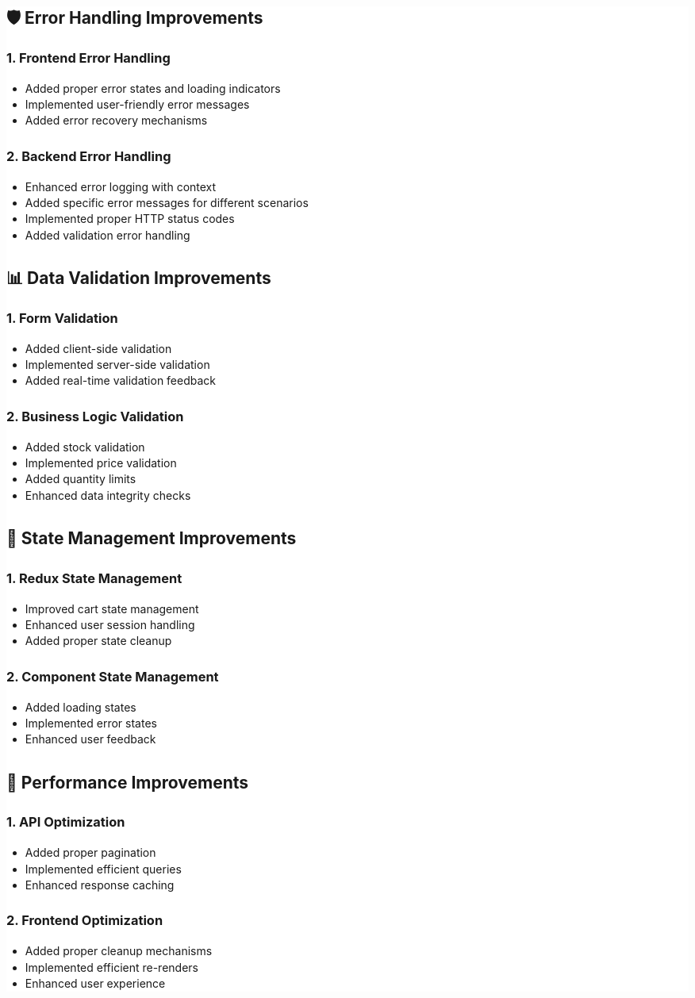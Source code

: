 ## 🛡️ Error Handling Improvements

### 1. **Frontend Error Handling**
- Added proper error states and loading indicators
- Implemented user-friendly error messages
- Added error recovery mechanisms

### 2. **Backend Error Handling**
- Enhanced error logging with context
- Added specific error messages for different scenarios
- Implemented proper HTTP status codes
- Added validation error handling

## 📊 Data Validation Improvements

### 1. **Form Validation**
- Added client-side validation
- Implemented server-side validation
- Added real-time validation feedback

### 2. **Business Logic Validation**
- Added stock validation
- Implemented price validation
- Added quantity limits
- Enhanced data integrity checks

## 🔄 State Management Improvements

### 1. **Redux State Management**
- Improved cart state management
- Enhanced user session handling
- Added proper state cleanup

### 2. **Component State Management**
- Added loading states
- Implemented error states
- Enhanced user feedback

## 🚀 Performance Improvements

### 1. **API Optimization**
- Added proper pagination
- Implemented efficient queries
- Enhanced response caching

### 2. **Frontend Optimization**
- Added proper cleanup mechanisms
- Implemented efficient re-renders
- Enhanced user experience
